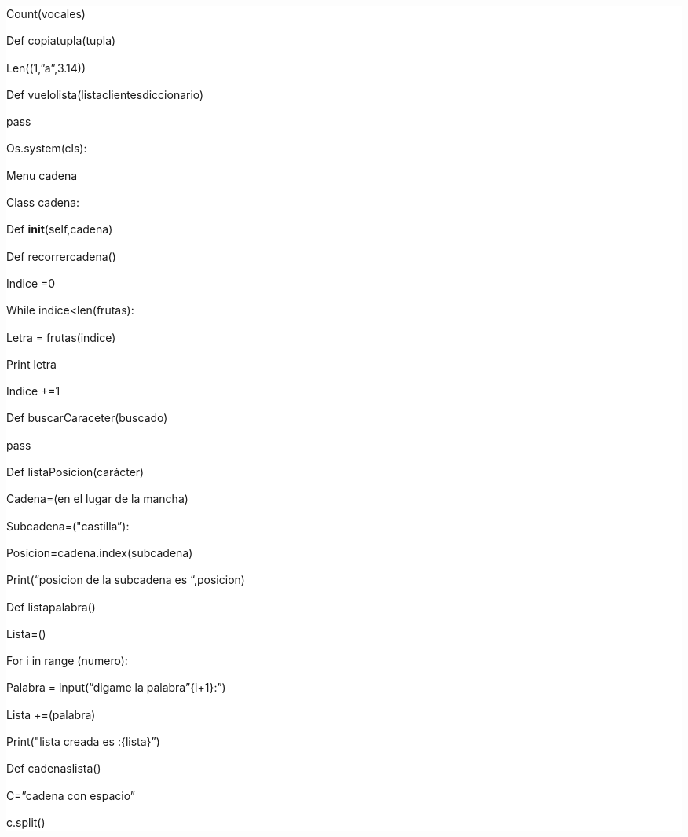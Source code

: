 Count(vocales) 

 

Def copiatupla(tupla) 

Len((1,”a”,3.14)) 

Def vuelolista(listaclientesdiccionario) 

pass 

Os.system(cls): 

 

 

Menu cadena 

Class cadena: 

Def __init__(self,cadena) 

Def recorrercadena() 

Indice =0 

While indice<len(frutas): 

Letra = frutas(indice) 

Print letra 

Indice +=1 

Def buscarCaraceter(buscado) 

pass 

Def listaPosicion(carácter) 

Cadena=(en el lugar de la mancha) 

Subcadena=("castilla”): 

Posicion=cadena.index(subcadena) 

Print(“posicion de la subcadena es “,posicion) 

Def listapalabra() 

Lista=() 

For i in range (numero): 

Palabra = input(“digame la palabra”{i+1}:”) 

Lista +=(palabra) 

Print("lista creada es :{lista}”) 

Def cadenaslista() 

C=”cadena con espacio” 

c.split() 
